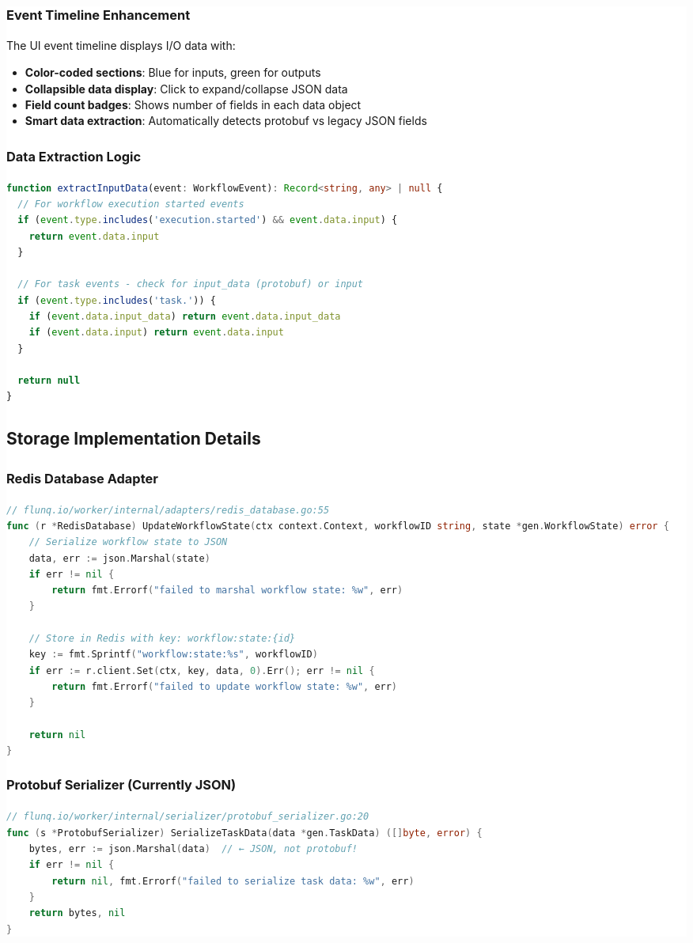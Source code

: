 ### Event Timeline Enhancement
The UI event timeline displays I/O data with:

- **Color-coded sections**: Blue for inputs, green for outputs
- **Collapsible data display**: Click to expand/collapse JSON data
- **Field count badges**: Shows number of fields in each data object
- **Smart data extraction**: Automatically detects protobuf vs legacy JSON fields

### Data Extraction Logic
```typescript
function extractInputData(event: WorkflowEvent): Record<string, any> | null {
  // For workflow execution started events
  if (event.type.includes('execution.started') && event.data.input) {
    return event.data.input
  }
  
  // For task events - check for input_data (protobuf) or input
  if (event.type.includes('task.')) {
    if (event.data.input_data) return event.data.input_data
    if (event.data.input) return event.data.input
  }
  
  return null
}
```

## Storage Implementation Details

### Redis Database Adapter
```go
// flunq.io/worker/internal/adapters/redis_database.go:55
func (r *RedisDatabase) UpdateWorkflowState(ctx context.Context, workflowID string, state *gen.WorkflowState) error {
    // Serialize workflow state to JSON
    data, err := json.Marshal(state)
    if err != nil {
        return fmt.Errorf("failed to marshal workflow state: %w", err)
    }
    
    // Store in Redis with key: workflow:state:{id}
    key := fmt.Sprintf("workflow:state:%s", workflowID)
    if err := r.client.Set(ctx, key, data, 0).Err(); err != nil {
        return fmt.Errorf("failed to update workflow state: %w", err)
    }
    
    return nil
}
```

### Protobuf Serializer (Currently JSON)
```go
// flunq.io/worker/internal/serializer/protobuf_serializer.go:20
func (s *ProtobufSerializer) SerializeTaskData(data *gen.TaskData) ([]byte, error) {
    bytes, err := json.Marshal(data)  // ← JSON, not protobuf!
    if err != nil {
        return nil, fmt.Errorf("failed to serialize task data: %w", err)
    }
    return bytes, nil
}
```
